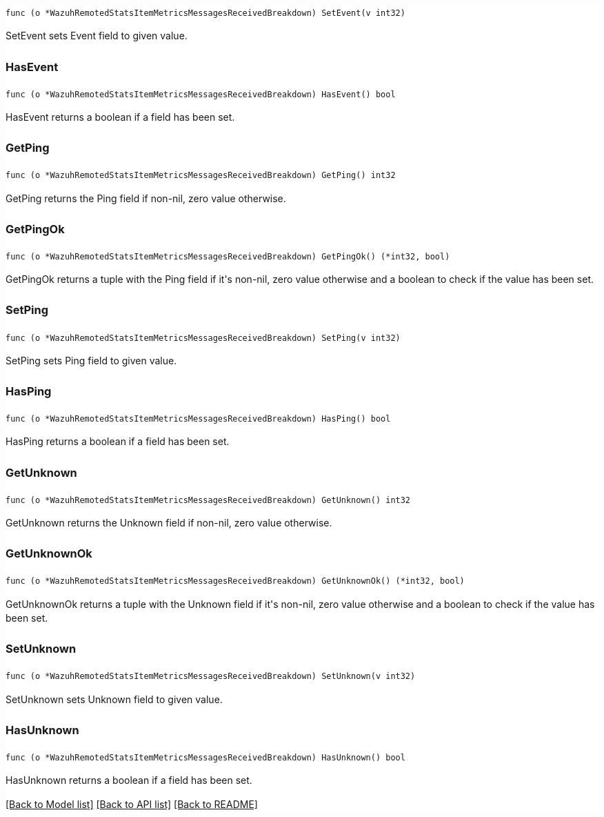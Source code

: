 `func (o *WazuhRemotedStatsItemMetricsMessagesReceivedBreakdown) SetEvent(v int32)`

SetEvent sets Event field to given value.

### HasEvent

`func (o *WazuhRemotedStatsItemMetricsMessagesReceivedBreakdown) HasEvent() bool`

HasEvent returns a boolean if a field has been set.

### GetPing

`func (o *WazuhRemotedStatsItemMetricsMessagesReceivedBreakdown) GetPing() int32`

GetPing returns the Ping field if non-nil, zero value otherwise.

### GetPingOk

`func (o *WazuhRemotedStatsItemMetricsMessagesReceivedBreakdown) GetPingOk() (*int32, bool)`

GetPingOk returns a tuple with the Ping field if it's non-nil, zero value otherwise
and a boolean to check if the value has been set.

### SetPing

`func (o *WazuhRemotedStatsItemMetricsMessagesReceivedBreakdown) SetPing(v int32)`

SetPing sets Ping field to given value.

### HasPing

`func (o *WazuhRemotedStatsItemMetricsMessagesReceivedBreakdown) HasPing() bool`

HasPing returns a boolean if a field has been set.

### GetUnknown

`func (o *WazuhRemotedStatsItemMetricsMessagesReceivedBreakdown) GetUnknown() int32`

GetUnknown returns the Unknown field if non-nil, zero value otherwise.

### GetUnknownOk

`func (o *WazuhRemotedStatsItemMetricsMessagesReceivedBreakdown) GetUnknownOk() (*int32, bool)`

GetUnknownOk returns a tuple with the Unknown field if it's non-nil, zero value otherwise
and a boolean to check if the value has been set.

### SetUnknown

`func (o *WazuhRemotedStatsItemMetricsMessagesReceivedBreakdown) SetUnknown(v int32)`

SetUnknown sets Unknown field to given value.

### HasUnknown

`func (o *WazuhRemotedStatsItemMetricsMessagesReceivedBreakdown) HasUnknown() bool`

HasUnknown returns a boolean if a field has been set.


[[Back to Model list]](../README.md#documentation-for-models) [[Back to API list]](../README.md#documentation-for-api-endpoints) [[Back to README]](../README.md)


